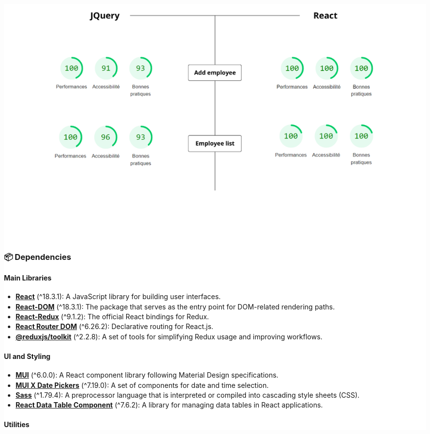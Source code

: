 ![Performance reports](src/assets/img/screenshot-reports/hrnet%20lighthouse.png)

### 📦 Dependencies

#### Main Libraries

- **[React](https://reactjs.org/)** (^18.3.1): A JavaScript library for building user interfaces.
- **[React-DOM](https://reactjs.org/docs/react-dom.html)** (^18.3.1): The package that serves as the entry point for DOM-related rendering paths.
- **[React-Redux](https://react-redux.js.org/)** (^9.1.2): The official React bindings for Redux.
- **[React Router DOM](https://reactrouter.com/web/guides/quick-start)** (^6.26.2): Declarative routing for React.js.
- **[@reduxjs/toolkit](https://redux-toolkit.js.org/)** (^2.2.8): A set of tools for simplifying Redux usage and improving workflows.

#### UI and Styling

- **[MUI](https://mui.com/)** (^6.0.0): A React component library following Material Design specifications.
- **[MUI X Date Pickers](https://mui.com/x/react-date-pickers/)** (^7.19.0): A set of components for date and time selection.
- **[Sass](https://sass-lang.com/)** (^1.79.4): A preprocessor language that is interpreted or compiled into cascading style sheets (CSS).
- **[React Data Table Component](https://react-data-table-component.netlify.app/)** (^7.6.2): A library for managing data tables in React applications.

#### Utilities
